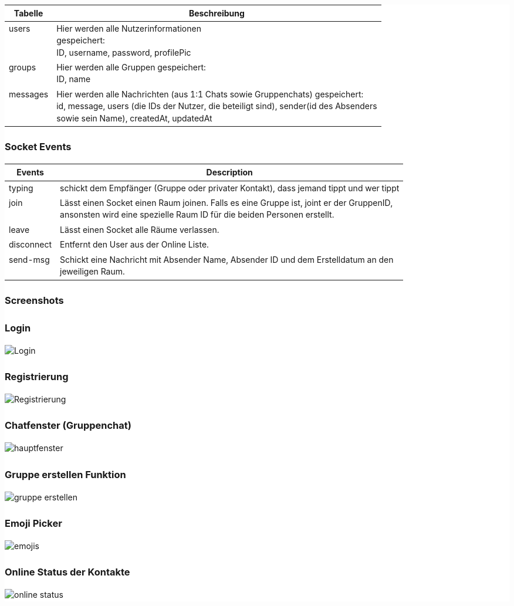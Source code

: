 | Tabelle  | Beschreibung                                                                                                                                                                                                     |
|----------|------------------------------------------------------------------------------------------------------------------------------------------------------------------------------------------------------------------|
| users    | Hier werden alle Nutzerinformationen<br/> gespeichert: <br/> ID, username, password, profilePic                                                                                                                  |
| groups   | Hier werden alle Gruppen gespeichert:<br/>ID, name                                                                                                                                                               |
| messages | Hier werden alle Nachrichten (aus 1:1 Chats sowie Gruppenchats) gespeichert:<br/>id, message, users (die IDs der Nutzer, die beteiligt sind), sender(id des Absenders<br/>sowie sein Name), createdAt, updatedAt |

### Socket Events

| Events        | Description                                                                                                                                                         |
| ------------- |---------------------------------------------------------------------------------------------------------------------------------------------------------------------|
| typing  | schickt dem Empfänger (Gruppe oder privater Kontakt), dass jemand tippt und wer tippt                                                                               |
| join   | Lässt einen Socket einen Raum joinen. Falls es eine Gruppe ist, joint er der GruppenID,<br/>ansonsten wird eine spezielle Raum ID für die beiden Personen erstellt. |
| leave    | Lässt einen Socket alle Räume verlassen.                                                                                                                            |
| disconnect     | Entfernt den User aus der Online Liste.                                                                                                                             |
| send-msg  | Schickt eine Nachricht mit Absender Name, Absender ID und dem Erstelldatum an den<br/> jeweiligen Raum.                                                             |
### Screenshots
### Login
![Login](https://user-images.githubusercontent.com/80098065/207462353-2ae59a2f-d8d3-481a-9cc9-344cb1200d95.JPG)

### Registrierung
![Registrierung](https://user-images.githubusercontent.com/80098065/207463023-b2169460-7976-49ab-8a88-308afe709b46.JPG)

### Chatfenster (Gruppenchat)
![hauptfenster](https://user-images.githubusercontent.com/80098065/207463127-29c30385-d9bb-47b9-a7d0-d7506db5332c.JPG)

### Gruppe erstellen Funktion
![gruppe erstellen](https://user-images.githubusercontent.com/80098065/207463248-4a2264d6-e62a-49d3-a6fd-c6b48e5a5743.JPG)

### Emoji Picker
![emojis](https://user-images.githubusercontent.com/80098065/207463315-08726c9e-7d74-4666-8887-ab535c2d5fbf.JPG)

### Online Status der Kontakte
![online status](https://user-images.githubusercontent.com/80098065/207467108-977b5065-db80-4f78-bc1c-fbf33ac84277.JPG)



